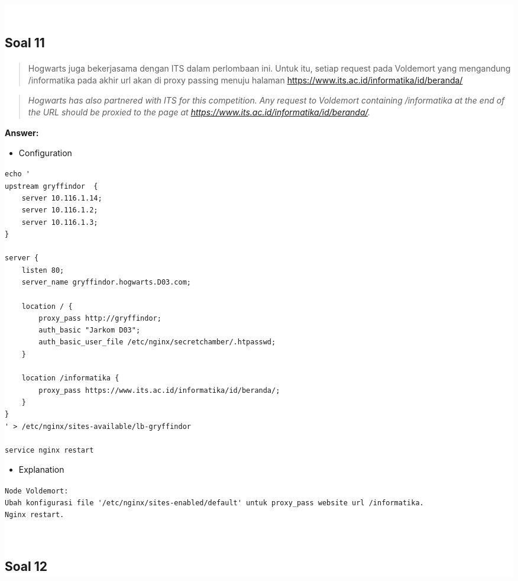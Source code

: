 
<br>

## Soal 11

> Hogwarts juga bekerjasama dengan ITS dalam perlombaan ini. Untuk itu, setiap request pada Voldemort yang mengandung /informatika pada akhir url akan di proxy passing menuju halaman https://www.its.ac.id/informatika/id/beranda/ 

> _Hogwarts has also partnered with ITS for this competition. Any request to Voldemort containing /informatika at the end of the URL should be proxied to the page at https://www.its.ac.id/informatika/id/beranda/._


**Answer:**

- Configuration

```
echo '
upstream gryffindor  {
    server 10.116.1.14;
    server 10.116.1.2;
    server 10.116.1.3;
}

server {
    listen 80;
    server_name gryffindor.hogwarts.D03.com;

    location / {
        proxy_pass http://gryffindor;
        auth_basic "Jarkom D03";
        auth_basic_user_file /etc/nginx/secretchamber/.htpasswd;
    }

    location /informatika {
        proxy_pass https://www.its.ac.id/informatika/id/beranda/;
    }
}
' > /etc/nginx/sites-available/lb-gryffindor

service nginx restart
```
- Explanation
```
Node Voldemort:
Ubah konfigurasi file '/etc/nginx/sites-enabled/default' untuk proxy_pass website url /informatika.
Nginx restart.
```

<br>

## Soal 12
